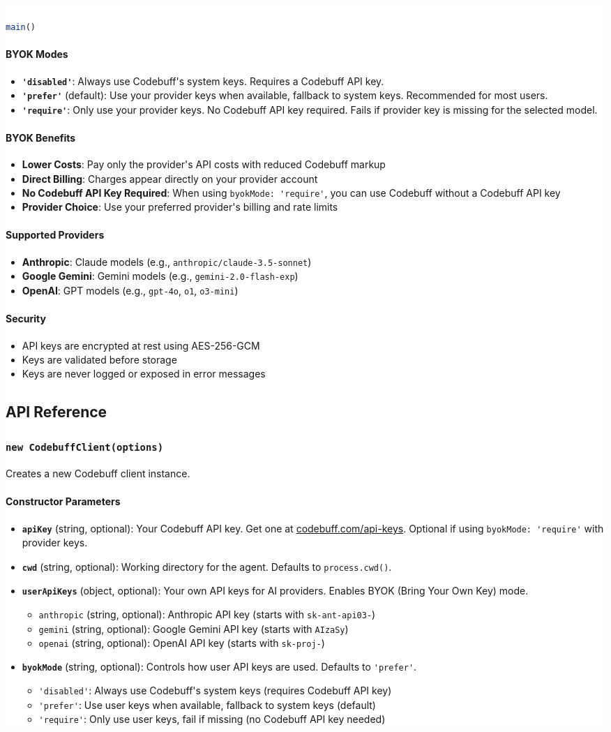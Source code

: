 ```typescript

main()
```

#### BYOK Modes

- **`'disabled'`**: Always use Codebuff's system keys. Requires a Codebuff API key.
- **`'prefer'`** (default): Use your provider keys when available, fallback to system keys. Recommended for most users.
- **`'require'`**: Only use your provider keys. No Codebuff API key required. Fails if provider key is missing for the selected model.

#### BYOK Benefits

- **Lower Costs**: Pay only the provider's API costs with reduced Codebuff markup
- **Direct Billing**: Charges appear directly on your provider account
- **No Codebuff API Key Required**: When using `byokMode: 'require'`, you can use Codebuff without a Codebuff API key
- **Provider Choice**: Use your preferred provider's billing and rate limits

#### Supported Providers

- **Anthropic**: Claude models (e.g., `anthropic/claude-3.5-sonnet`)
- **Google Gemini**: Gemini models (e.g., `gemini-2.0-flash-exp`)
- **OpenAI**: GPT models (e.g., `gpt-4o`, `o1`, `o3-mini`)

#### Security

- API keys are encrypted at rest using AES-256-GCM
- Keys are validated before storage
- Keys are never logged or exposed in error messages

## API Reference

### `new CodebuffClient(options)`

Creates a new Codebuff client instance.

#### Constructor Parameters

- **`apiKey`** (string, optional): Your Codebuff API key. Get one at [codebuff.com/api-keys](https://www.codebuff.com/api-keys). Optional if using `byokMode: 'require'` with provider keys.

- **`cwd`** (string, optional): Working directory for the agent. Defaults to `process.cwd()`.

- **`userApiKeys`** (object, optional): Your own API keys for AI providers. Enables BYOK (Bring Your Own Key) mode.
  - `anthropic` (string, optional): Anthropic API key (starts with `sk-ant-api03-`)
  - `gemini` (string, optional): Google Gemini API key (starts with `AIzaSy`)
  - `openai` (string, optional): OpenAI API key (starts with `sk-proj-`)

- **`byokMode`** (string, optional): Controls how user API keys are used. Defaults to `'prefer'`.
  - `'disabled'`: Always use Codebuff's system keys (requires Codebuff API key)
  - `'prefer'`: Use user keys when available, fallback to system keys (default)
  - `'require'`: Only use user keys, fail if missing (no Codebuff API key needed)

